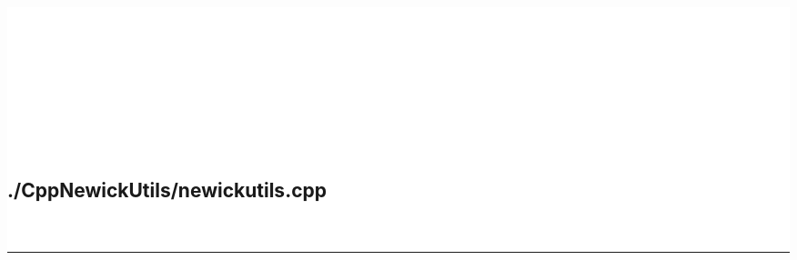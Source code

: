  

 

 

 

 

./CppNewickUtils/newickutils.cpp
--------------------------------

 

  -------------------------------------------------------------------------------------------------------------------------------------------------------------------------------------------------------------------------------------------------------------------------------------------------------------------------------------------------------------------------------------------------------------------------------------------------------------------------------------------------------------------------------------------------------------------------------------------------------------------------------------------------------------------------------------------------------------------------------------------------------------------------------------------------------------------------------------------------------------------------------------------------------------------------------------------------------------------------------------------------------------------------------------------------------------------------------------------------------------------------------------------------------------------------------------------------------------------------------------------------------------------------------------------------------------------------------------------------------------------------------------------------------------------------------------------------------------------------------------------------------------------------------------------------------------------------------------------------------------------------------------------------------------------------------------------------------------------------------------------------------------------------------------------------------------------------------------------------------------------------------------------------------------------------------------------------------------------------------------------------------------------------------------------------------------------------------------------------------------------------------------------------------------------------------------------------------------------------------------------------------------------------------------------------------------------------------------------------------------------------------------------------------------------------------------------------------------------------------------------------------------------------------------------------------------------------------------------------------------------------------------------------------------------------------------------------------------------------------------------------------------------------------------------------------------------------------------------------------------------------------------------------------------------------------------------------------------------------------------------------------------------------------------------------------------------------------------------------------------------------------------------------------------------------------------------------------------------------------------------------------------------------------